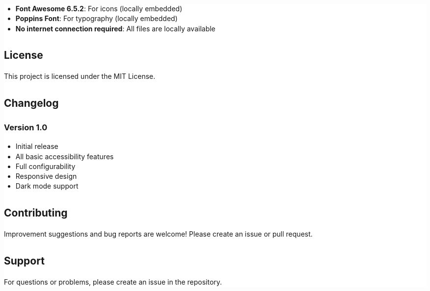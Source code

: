 - **Font Awesome 6.5.2**: For icons (locally embedded)
- **Poppins Font**: For typography (locally embedded)
- **No internet connection required**: All files are locally available

## License

This project is licensed under the MIT License.

## Changelog

### Version 1.0
- Initial release
- All basic accessibility features
- Full configurability
- Responsive design
- Dark mode support

## Contributing

Improvement suggestions and bug reports are welcome! Please create an issue or pull request.

## Support

For questions or problems, please create an issue in the repository. 